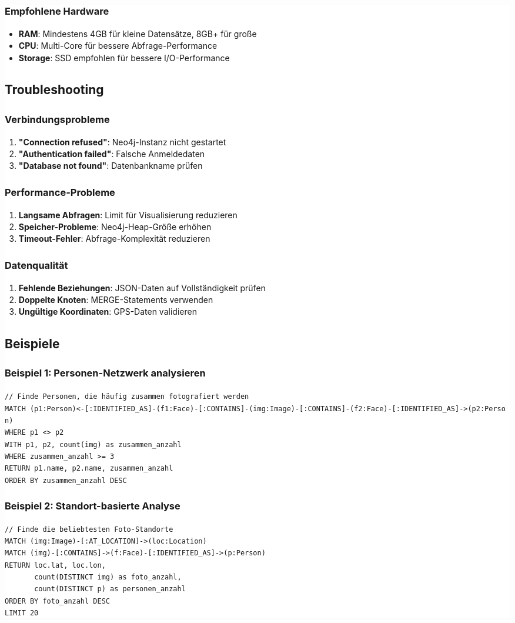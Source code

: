 ### Empfohlene Hardware

- **RAM**: Mindestens 4GB für kleine Datensätze, 8GB+ für große
- **CPU**: Multi-Core für bessere Abfrage-Performance
- **Storage**: SSD empfohlen für bessere I/O-Performance

## Troubleshooting

### Verbindungsprobleme

1. **"Connection refused"**: Neo4j-Instanz nicht gestartet
2. **"Authentication failed"**: Falsche Anmeldedaten
3. **"Database not found"**: Datenbankname prüfen

### Performance-Probleme

1. **Langsame Abfragen**: Limit für Visualisierung reduzieren
2. **Speicher-Probleme**: Neo4j-Heap-Größe erhöhen
3. **Timeout-Fehler**: Abfrage-Komplexität reduzieren

### Datenqualität

1. **Fehlende Beziehungen**: JSON-Daten auf Vollständigkeit prüfen
2. **Doppelte Knoten**: MERGE-Statements verwenden
3. **Ungültige Koordinaten**: GPS-Daten validieren

## Beispiele

### Beispiel 1: Personen-Netzwerk analysieren

```cypher
// Finde Personen, die häufig zusammen fotografiert werden
MATCH (p1:Person)<-[:IDENTIFIED_AS]-(f1:Face)-[:CONTAINS]-(img:Image)-[:CONTAINS]-(f2:Face)-[:IDENTIFIED_AS]->(p2:Person)
WHERE p1 <> p2
WITH p1, p2, count(img) as zusammen_anzahl
WHERE zusammen_anzahl >= 3
RETURN p1.name, p2.name, zusammen_anzahl
ORDER BY zusammen_anzahl DESC
```

### Beispiel 2: Standort-basierte Analyse

```cypher
// Finde die beliebtesten Foto-Standorte
MATCH (img:Image)-[:AT_LOCATION]->(loc:Location)
MATCH (img)-[:CONTAINS]->(f:Face)-[:IDENTIFIED_AS]->(p:Person)
RETURN loc.lat, loc.lon, 
       count(DISTINCT img) as foto_anzahl,
       count(DISTINCT p) as personen_anzahl
ORDER BY foto_anzahl DESC
LIMIT 20
```
